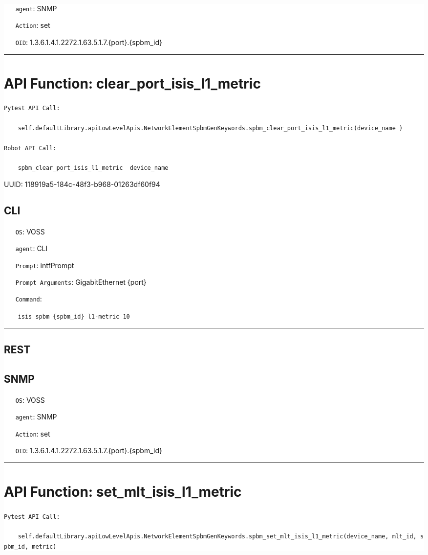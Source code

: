 &nbsp;&nbsp;&nbsp;&nbsp;&nbsp;&nbsp;`agent`: SNMP

&nbsp;&nbsp;&nbsp;&nbsp;&nbsp;&nbsp;`Action`: set

&nbsp;&nbsp;&nbsp;&nbsp;&nbsp;&nbsp;`OID`: 1.3.6.1.4.1.2272.1.63.5.1.7.{port}.{spbm_id}

----------------------------------------------


# API Function: clear_port_isis_l1_metric
	Pytest API Call: 

		self.defaultLibrary.apiLowLevelApis.NetworkElementSpbmGenKeywords.spbm_clear_port_isis_l1_metric(device_name )

	Robot API Call: 

		spbm_clear_port_isis_l1_metric  device_name  

UUID: 118919a5-184c-48f3-b968-01263df60f94
## CLI
&nbsp;&nbsp;&nbsp;&nbsp;&nbsp;&nbsp;`OS`: VOSS

&nbsp;&nbsp;&nbsp;&nbsp;&nbsp;&nbsp;`agent`: CLI

&nbsp;&nbsp;&nbsp;&nbsp;&nbsp;&nbsp;`Prompt`: intfPrompt

&nbsp;&nbsp;&nbsp;&nbsp;&nbsp;&nbsp;`Prompt Arguments`: GigabitEthernet {port}

&nbsp;&nbsp;&nbsp;&nbsp;&nbsp;&nbsp;`Command`:

		isis spbm {spbm_id} l1-metric 10

----------------------------------------------


## REST
## SNMP
&nbsp;&nbsp;&nbsp;&nbsp;&nbsp;&nbsp;`OS`: VOSS

&nbsp;&nbsp;&nbsp;&nbsp;&nbsp;&nbsp;`agent`: SNMP

&nbsp;&nbsp;&nbsp;&nbsp;&nbsp;&nbsp;`Action`: set

&nbsp;&nbsp;&nbsp;&nbsp;&nbsp;&nbsp;`OID`: 1.3.6.1.4.1.2272.1.63.5.1.7.{port}.{spbm_id}

----------------------------------------------


# API Function: set_mlt_isis_l1_metric
	Pytest API Call: 

		self.defaultLibrary.apiLowLevelApis.NetworkElementSpbmGenKeywords.spbm_set_mlt_isis_l1_metric(device_name, mlt_id, spbm_id, metric)
